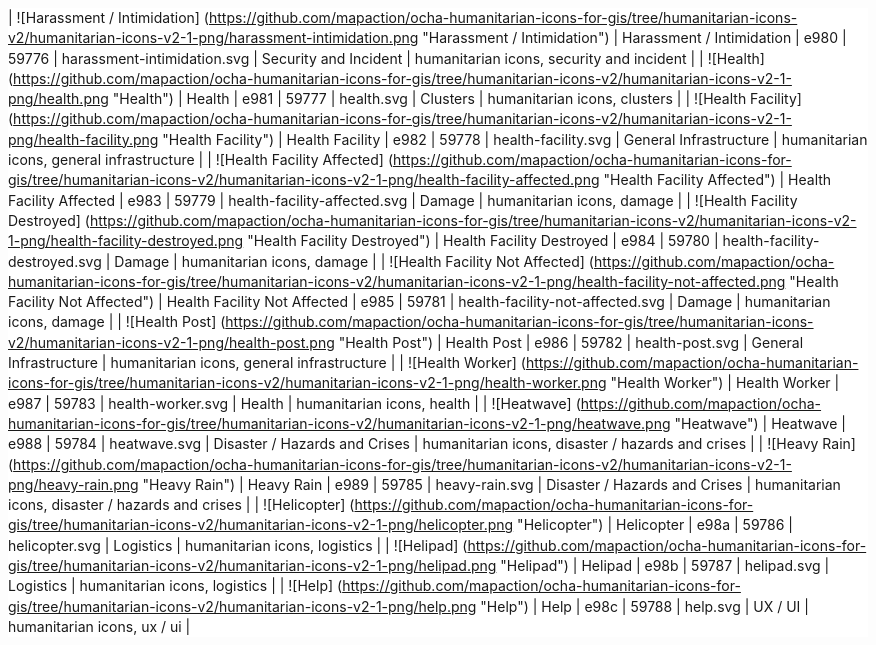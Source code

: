 | ![Harassment / Intimidation]   (https://github.com/mapaction/ocha-humanitarian-icons-for-gis/tree/humanitarian-icons-v2/humanitarian-icons-v2-1-png/harassment-intimidation.png   "Harassment / Intimidation")                                         	| Harassment / Intimidation             	| e980    	| 59776   	| harassment-intimidation.svg               	| Security and Incident             	| humanitarian icons, security and incident             	|
| ![Health]   (https://github.com/mapaction/ocha-humanitarian-icons-for-gis/tree/humanitarian-icons-v2/humanitarian-icons-v2-1-png/health.png   "Health")                                                                                                	| Health                                	| e981    	| 59777   	| health.svg                                	| Clusters                          	| humanitarian icons, clusters                          	|
| ![Health Facility]   (https://github.com/mapaction/ocha-humanitarian-icons-for-gis/tree/humanitarian-icons-v2/humanitarian-icons-v2-1-png/health-facility.png   "Health Facility")                                                                     	| Health Facility                       	| e982    	| 59778   	| health-facility.svg                       	| General Infrastructure            	| humanitarian icons, general infrastructure            	|
| ![Health Facility Affected]   (https://github.com/mapaction/ocha-humanitarian-icons-for-gis/tree/humanitarian-icons-v2/humanitarian-icons-v2-1-png/health-facility-affected.png   "Health Facility Affected")                                          	| Health Facility Affected              	| e983    	| 59779   	| health-facility-affected.svg              	| Damage                            	| humanitarian icons, damage                            	|
| ![Health Facility Destroyed]   (https://github.com/mapaction/ocha-humanitarian-icons-for-gis/tree/humanitarian-icons-v2/humanitarian-icons-v2-1-png/health-facility-destroyed.png   "Health Facility Destroyed")                                       	| Health Facility Destroyed             	| e984    	| 59780   	| health-facility-destroyed.svg             	| Damage                            	| humanitarian icons, damage                            	|
| ![Health Facility Not   Affected]   (https://github.com/mapaction/ocha-humanitarian-icons-for-gis/tree/humanitarian-icons-v2/humanitarian-icons-v2-1-png/health-facility-not-affected.png   "Health Facility Not Affected")                            	| Health Facility Not Affected          	| e985    	| 59781   	| health-facility-not-affected.svg          	| Damage                            	| humanitarian icons, damage                            	|
| ![Health Post]   (https://github.com/mapaction/ocha-humanitarian-icons-for-gis/tree/humanitarian-icons-v2/humanitarian-icons-v2-1-png/health-post.png   "Health Post")                                                                                 	| Health Post                           	| e986    	| 59782   	| health-post.svg                           	| General Infrastructure            	| humanitarian icons, general infrastructure            	|
| ![Health Worker]   (https://github.com/mapaction/ocha-humanitarian-icons-for-gis/tree/humanitarian-icons-v2/humanitarian-icons-v2-1-png/health-worker.png   "Health Worker")                                                                           	| Health Worker                         	| e987    	| 59783   	| health-worker.svg                         	| Health                            	| humanitarian icons, health                            	|
| ![Heatwave]   (https://github.com/mapaction/ocha-humanitarian-icons-for-gis/tree/humanitarian-icons-v2/humanitarian-icons-v2-1-png/heatwave.png   "Heatwave")                                                                                          	| Heatwave                              	| e988    	| 59784   	| heatwave.svg                              	| Disaster / Hazards and Crises     	| humanitarian icons, disaster / hazards and crises     	|
| ![Heavy Rain]   (https://github.com/mapaction/ocha-humanitarian-icons-for-gis/tree/humanitarian-icons-v2/humanitarian-icons-v2-1-png/heavy-rain.png   "Heavy Rain")                                                                                    	| Heavy Rain                            	| e989    	| 59785   	| heavy-rain.svg                            	| Disaster / Hazards and Crises     	| humanitarian icons, disaster / hazards and crises     	|
| ![Helicopter]   (https://github.com/mapaction/ocha-humanitarian-icons-for-gis/tree/humanitarian-icons-v2/humanitarian-icons-v2-1-png/helicopter.png   "Helicopter")                                                                                    	| Helicopter                            	| e98a    	| 59786   	| helicopter.svg                            	| Logistics                         	| humanitarian icons, logistics                         	|
| ![Helipad]   (https://github.com/mapaction/ocha-humanitarian-icons-for-gis/tree/humanitarian-icons-v2/humanitarian-icons-v2-1-png/helipad.png   "Helipad")                                                                                             	| Helipad                               	| e98b    	| 59787   	| helipad.svg                               	| Logistics                         	| humanitarian icons, logistics                         	|
| ![Help]   (https://github.com/mapaction/ocha-humanitarian-icons-for-gis/tree/humanitarian-icons-v2/humanitarian-icons-v2-1-png/help.png   "Help")                                                                                                      	| Help                                  	| e98c    	| 59788   	| help.svg                                  	| UX / UI                           	| humanitarian icons, ux / ui                           	|